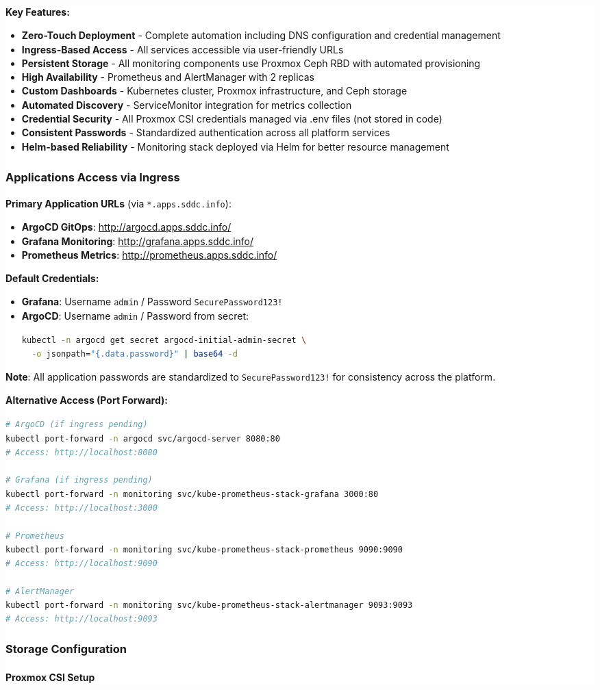 **Key Features:**
- **Zero-Touch Deployment** - Complete automation including DNS configuration and credential management
- **Ingress-Based Access** - All services accessible via user-friendly URLs
- **Persistent Storage** - All monitoring components use Proxmox Ceph RBD with automated provisioning
- **High Availability** - Prometheus and AlertManager with 2 replicas
- **Custom Dashboards** - Kubernetes cluster, Proxmox infrastructure, and Ceph storage
- **Automated Discovery** - ServiceMonitor integration for metrics collection
- **Credential Security** - All Proxmox CSI credentials managed via .env files (not stored in code)
- **Consistent Passwords** - Standardized authentication across all platform services
- **Helm-based Reliability** - Monitoring stack deployed via Helm for better resource management

### Applications Access via Ingress

**Primary Application URLs** (via `*.apps.sddc.info`):
- **ArgoCD GitOps**: http://argocd.apps.sddc.info/
- **Grafana Monitoring**: http://grafana.apps.sddc.info/
- **Prometheus Metrics**: http://prometheus.apps.sddc.info/

**Default Credentials:**
- **Grafana**: Username `admin` / Password `SecurePassword123!`
- **ArgoCD**: Username `admin` / Password from secret:
  ```bash
  kubectl -n argocd get secret argocd-initial-admin-secret \
    -o jsonpath="{.data.password}" | base64 -d
  ```

**Note**: All application passwords are standardized to `SecurePassword123!` for consistency across the platform.

**Alternative Access (Port Forward):**
```bash
# ArgoCD (if ingress pending)
kubectl port-forward -n argocd svc/argocd-server 8080:80
# Access: http://localhost:8080

# Grafana (if ingress pending)
kubectl port-forward -n monitoring svc/kube-prometheus-stack-grafana 3000:80
# Access: http://localhost:3000

# Prometheus
kubectl port-forward -n monitoring svc/kube-prometheus-stack-prometheus 9090:9090
# Access: http://localhost:9090

# AlertManager
kubectl port-forward -n monitoring svc/kube-prometheus-stack-alertmanager 9093:9093
# Access: http://localhost:9093
```

### Storage Configuration

#### Proxmox CSI Setup
